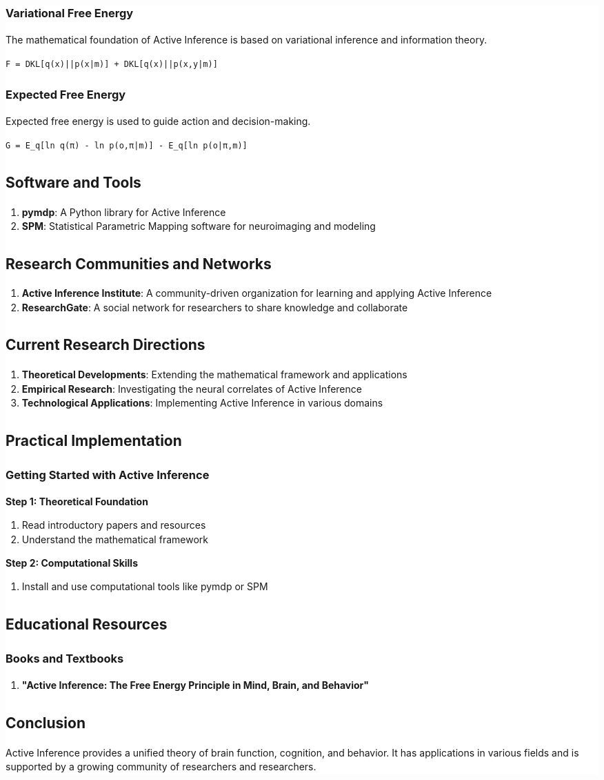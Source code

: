 ### Variational Free Energy

The mathematical foundation of Active Inference is based on variational inference and information theory.

```mathematical
F = DKL[q(x)||p(x|m)] + DKL[q(x)||p(x,y|m)]
```

### Expected Free Energy

Expected free energy is used to guide action and decision-making.

```mathematical
G = E_q[ln q(π) - ln p(o,π|m)] - E_q[ln p(o|π,m)]
```

## Software and Tools

1. **pymdp**: A Python library for Active Inference
2. **SPM**: Statistical Parametric Mapping software for neuroimaging and modeling

## Research Communities and Networks

1. **Active Inference Institute**: A community-driven organization for learning and applying Active Inference
2. **ResearchGate**: A social network for researchers to share knowledge and collaborate

## Current Research Directions

1. **Theoretical Developments**: Extending the mathematical framework and applications
2. **Empirical Research**: Investigating the neural correlates of Active Inference
3. **Technological Applications**: Implementing Active Inference in various domains

## Practical Implementation

### Getting Started with Active Inference

**Step 1: Theoretical Foundation**
1. Read introductory papers and resources
2. Understand the mathematical framework

**Step 2: Computational Skills**
1. Install and use computational tools like pymdp or SPM

## Educational Resources

### Books and Textbooks
1. **"Active Inference: The Free Energy Principle in Mind, Brain, and Behavior"**

## Conclusion

Active Inference provides a unified theory of brain function, cognition, and behavior. It has applications in various fields and is supported by a growing community of researchers and researchers.